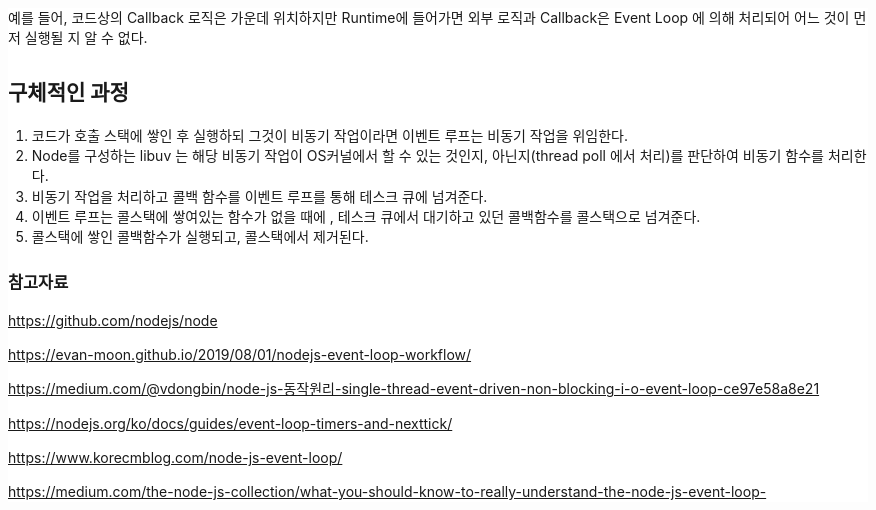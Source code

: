 예를 들어, 코드상의 Callback 로직은 가운데 위치하지만 Runtime에 들어가면 외부 로직과 Callback은 Event Loop 에 의해 처리되어 어느 것이 먼저 실행될 지 알 수 없다.

## 구체적인 과정
1. 코드가 호출 스택에 쌓인 후 실행하되 그것이 비동기 작업이라면 이벤트 루프는 비동기 작업을 위임한다.
2. Node를 구성하는 libuv 는 해당 비동기 작업이 OS커널에서 할 수 있는 것인지, 아닌지(thread poll 에서 처리)를 판단하여 비동기 함수를 처리한다.
3. 비동기 작업을 처리하고 콜백 함수를 이벤트 루프를 통해 테스크 큐에 넘겨준다.
4. 이벤트 루프는 콜스택에 쌓여있는 함수가 없을 때에 , 테스크 큐에서 대기하고 있던 콜백함수를 콜스택으로 넘겨준다.
5. 콜스택에 쌓인 콜백함수가 실행되고, 콜스택에서 제거된다.

### 참고자료
https://github.com/nodejs/node

https://evan-moon.github.io/2019/08/01/nodejs-event-loop-workflow/

https://medium.com/@vdongbin/node-js-동작원리-single-thread-event-driven-non-blocking-i-o-event-loop-ce97e58a8e21

https://nodejs.org/ko/docs/guides/event-loop-timers-and-nexttick/

https://www.korecmblog.com/node-js-event-loop/

https://medium.com/the-node-js-collection/what-you-should-know-to-really-understand-the-node-js-event-loop-